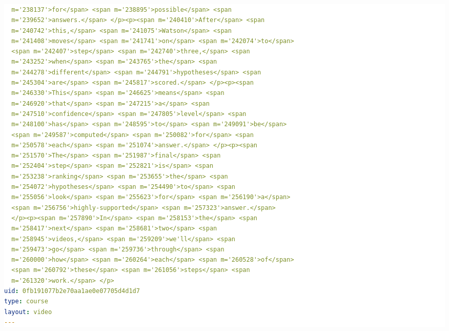 ```yaml
  m='238137'>for</span> <span m='238895'>possible</span> <span
  m='239652'>answers.</span> </p><p><span m='240410'>After</span> <span
  m='240742'>this,</span> <span m='241075'>Watson</span> <span
  m='241408'>moves</span> <span m='241741'>on</span> <span m='242074'>to</span>
  <span m='242407'>step</span> <span m='242740'>three,</span> <span
  m='243252'>when</span> <span m='243765'>the</span> <span
  m='244278'>different</span> <span m='244791'>hypotheses</span> <span
  m='245304'>are</span> <span m='245817'>scored.</span> </p><p><span
  m='246330'>This</span> <span m='246625'>means</span> <span
  m='246920'>that</span> <span m='247215'>a</span> <span
  m='247510'>confidence</span> <span m='247805'>level</span> <span
  m='248100'>has</span> <span m='248595'>to</span> <span m='249091'>be</span>
  <span m='249587'>computed</span> <span m='250082'>for</span> <span
  m='250578'>each</span> <span m='251074'>answer.</span> </p><p><span
  m='251570'>The</span> <span m='251987'>final</span> <span
  m='252404'>step</span> <span m='252821'>is</span> <span
  m='253238'>ranking</span> <span m='253655'>the</span> <span
  m='254072'>hypotheses</span> <span m='254490'>to</span> <span
  m='255056'>look</span> <span m='255623'>for</span> <span m='256190'>a</span>
  <span m='256756'>highly-supported</span> <span m='257323'>answer.</span>
  </p><p><span m='257890'>In</span> <span m='258153'>the</span> <span
  m='258417'>next</span> <span m='258681'>two</span> <span
  m='258945'>videos,</span> <span m='259209'>we'll</span> <span
  m='259473'>go</span> <span m='259736'>through</span> <span
  m='260000'>how</span> <span m='260264'>each</span> <span m='260528'>of</span>
  <span m='260792'>these</span> <span m='261056'>steps</span> <span
  m='261320'>work.</span> </p>
uid: 0fb191077b2e70aa1ae0e07705d4d1d7
type: course
layout: video
---
```

